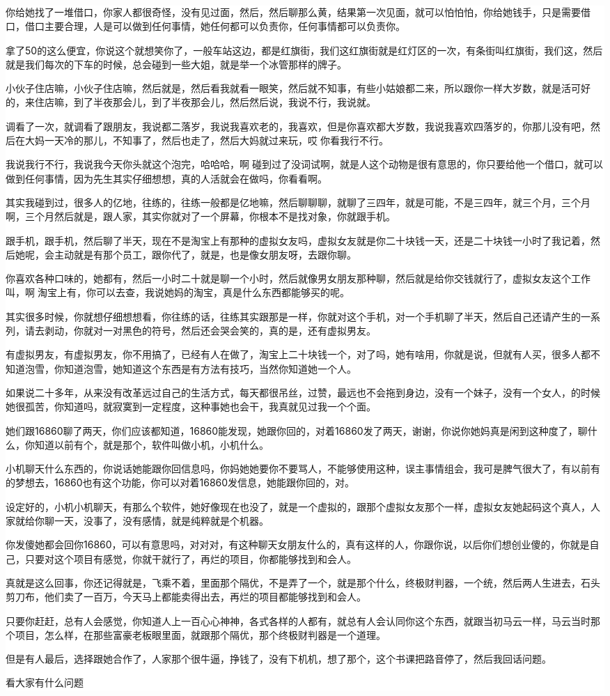 你给她找了一堆借口，你家人都很奇怪，没有见过面，然后，然后聊那么黄，结果第一次见面，就可以怕怕怕，你给她钱手，只是需要借口，借口主要合理，人是可以做到任何事情，她任何都可以负责你，任何事情都可以负责你。

拿了50的这么便宜，你说这个就想笑你了，一般车站这边，都是红旗街，我们这红旗街就是红灯区的一次，有条街叫红旗街，我们这，然后就是我们每次的下车的时候，总会碰到一些大姐，就是举一个冰管那样的牌子。

小伙子住店嘛，小伙子住店嘛，然后就是，然后看我就看一眼笑，然后就不知事，有些小姑娘都二来，所以跟你一样大岁数，就是活可好的，来住店嘛，到了半夜那会儿，到了半夜那会儿，然后然后说，我说不行，我说就。

调看了一次，就调看了跟朋友，我说都二落岁，我说我喜欢老的，我喜欢，但是你喜欢都大岁数，我说我喜欢四落岁的，你那儿没有吧，然后在大妈一天冷的那儿，不知事了，然后也走了，然后大妈就过来玩，哎 你看我行不行。

我说我行不行，我说我今天你头就这个泡完，哈哈哈，啊 碰到过了没词试啊，就是人这个动物是很有意思的，你只要给他一个借口，就可以做到任何事情，因为先生其实仔细想想，真的人活就会在做吗，你看看啊。

其实我碰到过，很多人的亿地，往练的，往练一般都是亿地嘛，然后聊聊聊，就聊了三四年，就是可能，不是三四年，就三个月，三个月啊，三个月然后就是，跟人家，其实你就对了一个屏幕，你根本不是找对象，你就跟手机。

跟手机，跟手机，然后聊了半天，现在不是淘宝上有那种的虚拟女友吗，虚拟女友就是你二十块钱一天，还是二十块钱一小时了我记着，然后她呢，会主动就是有那个员工，跟你代了，就是，也是像女朋友呀，去跟你聊。

你喜欢各种口味的，她都有，然后一小时二十就是聊一个小时，然后就像男女朋友那种聊，然后就是给你交钱就行了，虚拟女友这个工作叫，啊 淘宝上有，你可以去查，我说她妈的淘宝，真是什么东西都能够买的呢。

其实很多时候，你就想仔细想想看，你往练的话，往练其实跟那是一样，你就对这个手机，对一个手机聊了半天，然后自己还请产生的一系列，请去剥动，你就对一对黑色的符号，然后还会哭会笑的，真的是，还有虚拟男友。

有虚拟男友，有虚拟男友，你不用搞了，已经有人在做了，淘宝上二十块钱一个，对了吗，她有啥用，你就是说，但就有人买，很多人都不知道泡雪，你知道泡雪，她知道这个东西是有方法有技巧，当然你知道她一个人。

如果说二十多年，从来没有改革远过自己的生活方式，每天都很吊丝，过赞，最远也不会拖到身边，没有一个妹子，没有一个女人，的时候她很孤苦，你知道吗，就寂寞到一定程度，这种事她也会干，我真就见过我一个个面。

她们跟16860聊了两天，你们应该都知道，16860能发现，她跟你回的，对着16860发了两天，谢谢，你说你她妈真是闲到这种度了，聊什么，你知道以前有个，就是那个，软件叫做小机，小机什么。

小机聊天什么东西的，你说话她能跟你回信息吗，你妈她她要你不要骂人，不能够使用这种，误主事情组会，我可是脾气很大了，有以前有的梦想去，16860也有这个功能，你可以对着16860发信息，她能跟你回的，对。

设定好的，小机小机聊天，有那么个软件，她好像现在也没了，就是一个虚拟的，跟那个虚拟女友那个一样，虚拟女友她起码这个真人，人家就给你聊一天，没事了，没有感情，就是纯粹就是个机器。

你发傻她都会回你16860，可以有意思吗，对对对，有这种聊天女朋友什么的，真有这样的人，你跟你说，以后你们想创业傻的，你就是自己，只要对这个项目有感觉，你就干就行了，再烂的项目，你都能够找到和会人。

真就是这么回事，你还记得就是，飞乘不着，里面那个隔优，不是弄了一个，就是那个什么，终极财判器，一个统，然后两人生进去，石头剪刀布，他们卖了一百万，今天马上都能卖得出去，再烂的项目都能够找到和会人。

只要你赶赶，总有人会感觉，你知道人上一百心心神神，各式各样的人都有，就总有人会认同你这个东西，就跟当初马云一样，马云当时那个项目，怎么样，在那些富豪老板眼里面，就跟那个隔优，那个终极财判器是一个道理。

但是有人最后，选择跟她合作了，人家那个很牛逼，挣钱了，没有下机机，想了那个，这个书课把路音停了，然后我回话问题。

看大家有什么问题